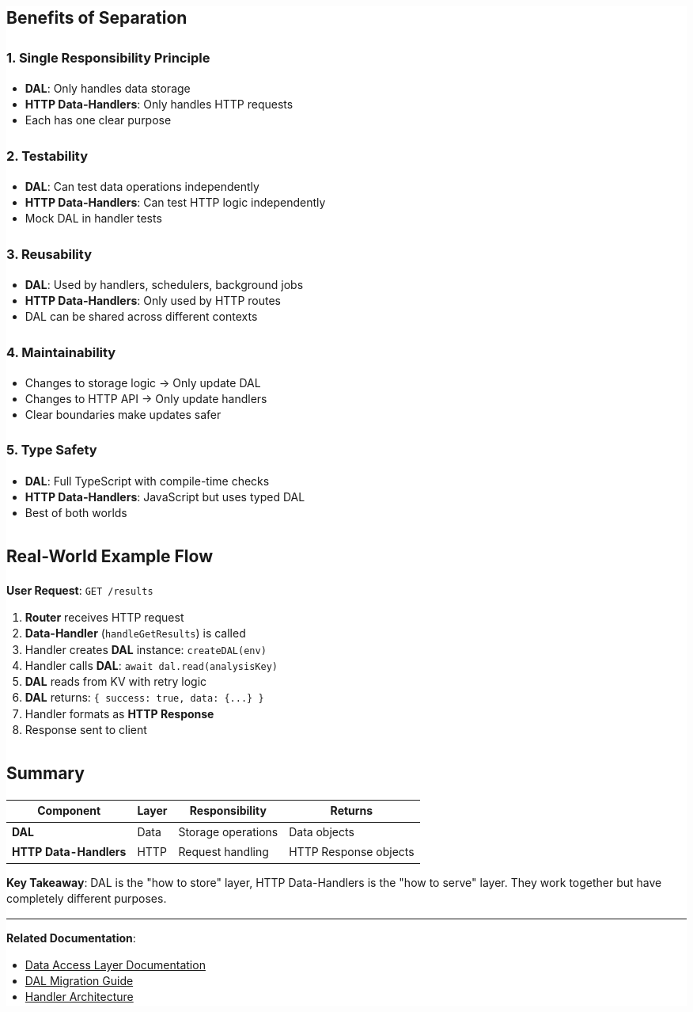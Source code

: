 ## Benefits of Separation

### 1. Single Responsibility Principle
- **DAL**: Only handles data storage
- **HTTP Data-Handlers**: Only handles HTTP requests
- Each has one clear purpose

### 2. Testability
- **DAL**: Can test data operations independently
- **HTTP Data-Handlers**: Can test HTTP logic independently
- Mock DAL in handler tests

### 3. Reusability
- **DAL**: Used by handlers, schedulers, background jobs
- **HTTP Data-Handlers**: Only used by HTTP routes
- DAL can be shared across different contexts

### 4. Maintainability
- Changes to storage logic → Only update DAL
- Changes to HTTP API → Only update handlers
- Clear boundaries make updates safer

### 5. Type Safety
- **DAL**: Full TypeScript with compile-time checks
- **HTTP Data-Handlers**: JavaScript but uses typed DAL
- Best of both worlds

## Real-World Example Flow

**User Request**: `GET /results`

1. **Router** receives HTTP request
2. **Data-Handler** (`handleGetResults`) is called
3. Handler creates **DAL** instance: `createDAL(env)`
4. Handler calls **DAL**: `await dal.read(analysisKey)`
5. **DAL** reads from KV with retry logic
6. **DAL** returns: `{ success: true, data: {...} }`
7. Handler formats as **HTTP Response**
8. Response sent to client

## Summary

| Component | Layer | Responsibility | Returns |
|-----------|-------|----------------|---------|
| **DAL** | Data | Storage operations | Data objects |
| **HTTP Data-Handlers** | HTTP | Request handling | HTTP Response objects |

**Key Takeaway**: DAL is the "how to store" layer, HTTP Data-Handlers is the "how to serve" layer. They work together but have completely different purposes.

---

**Related Documentation**:
- [Data Access Layer Documentation](./docs/current/DATA_ACCESS_LAYER.md)
- [DAL Migration Guide](./DAL_MIGRATION_GUIDE.md)
- [Handler Architecture](./docs/README.md#comprehensive-handler-architecture)